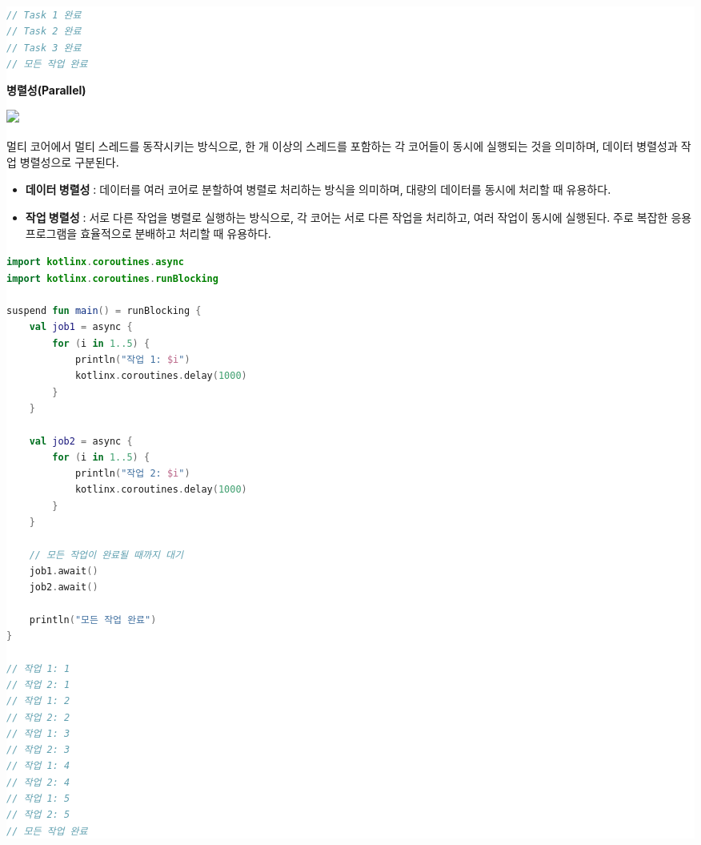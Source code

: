 ```kotlin
// Task 1 완료
// Task 2 완료
// Task 3 완료
// 모든 작업 완료 
```

**병렬성(Parallel)**

<img src="https://velog.velcdn.com/images/dev-baik/post/e98644fa-a7b5-4668-a9eb-978630f64bd4/image.png" width="100%"/>

멀티 코어에서 멀티 스레드를 동작시키는 방식으로, 한 개 이상의 스레드를 포함하는 각 코어들이 동시에 실행되는 것을 의미하며, 데이터 병렬성과 작업 병렬성으로 구분된다.

- **데이터 병렬성** : 데이터를 여러 코어로 분할하여 병렬로 처리하는 방식을 의미하며, 대량의 데이터를 동시에 처리할 때 유용하다.

- **작업 병렬성** : 서로 다른 작업을 병렬로 실행하는 방식으로, 각 코어는 서로 다른 작업을 처리하고, 여러 작업이 동시에 실행된다. 주로 복잡한 응용 프로그램을 효율적으로 분배하고 처리할 때 유용하다.

```kotlin
import kotlinx.coroutines.async
import kotlinx.coroutines.runBlocking

suspend fun main() = runBlocking {
    val job1 = async {
        for (i in 1..5) {
            println("작업 1: $i")
            kotlinx.coroutines.delay(1000)
        }
    }

    val job2 = async {
        for (i in 1..5) {
            println("작업 2: $i")
            kotlinx.coroutines.delay(1000)
        }
    }

    // 모든 작업이 완료될 때까지 대기
    job1.await()
    job2.await()

    println("모든 작업 완료")
}

// 작업 1: 1
// 작업 2: 1
// 작업 1: 2
// 작업 2: 2
// 작업 1: 3
// 작업 2: 3
// 작업 1: 4
// 작업 2: 4
// 작업 1: 5
// 작업 2: 5
// 모든 작업 완료
```
